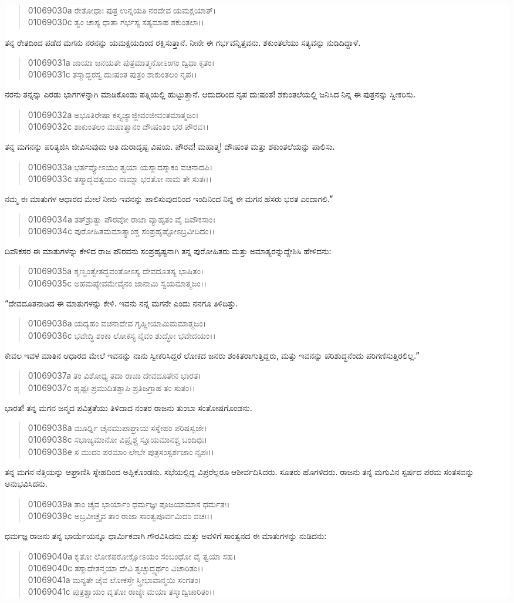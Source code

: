 > 01069030a ರೇತೋಧಾಃ ಪುತ್ರ ಉನ್ನಯತಿ ನರದೇವ ಯಮಕ್ಷಯಾತ್।  
01069030c ತ್ವಂ ಚಾಸ್ಯ ಧಾತಾ ಗರ್ಭಸ್ಯ ಸತ್ಯಮಾಹ ಶಕುಂತಲಾ।।

ತನ್ನ ರೇತದಿಂದ ಪಡೆದ ಮಗನು ನರನನ್ನು ಯಮಕ್ಷಯದಿಂದ ರಕ್ಷಿಸುತ್ತಾನೆ. ನೀನೇ ಈ ಗರ್ಭವನ್ನಿತ್ತವನು. ಶಕುಂತಲೆಯು ಸತ್ಯವನ್ನು ನುಡಿದಿದ್ದಾಳೆ.

> 01069031a ಜಾಯಾ ಜನಯತೇ ಪುತ್ರಮಾತ್ಮನೋಽಂಗಂ ದ್ವಿಧಾ ಕೃತಂ।  
01069031c ತಸ್ಮಾದ್ಭರಸ್ವ ದುಃಷಂತ ಪುತ್ರಂ ಶಾಕುಂತಲಂ ನೃಪ।।

ನರನು ತನ್ನನ್ನು ಎರಡು ಭಾಗಗಳನ್ನಾಗಿ ಮಾಡಿಕೊಂಡು ಪತ್ನಿಯಲ್ಲಿ ಹುಟ್ಟುತ್ತಾನೆ. ಆದುದರಿಂದ ನೃಪ ದುಃಷಂತ! ಶಕುಂತಲೆಯಲ್ಲಿ ಜನಿಸಿದ ನಿನ್ನ ಈ ಪುತ್ರನನ್ನು ಸ್ವೀಕರಿಸು.

> 01069032a ಅಭೂತಿರೇಷಾ ಕಸ್ತ್ಯಜ್ಯಾಜ್ಜೀವಂಜೀವಂತಮಾತ್ಮಜಂ।   
01069032c ಶಾಕುಂತಲಂ ಮಹಾತ್ಮಾನಂ ದೌಃಷಂತಿಂ ಭರ ಪೌರವ।।

ತನ್ನ ಮಗನನ್ನು ಪರಿತ್ಯಜಿಸಿ ಜೀವಿಸುವುದು ಅತಿ ದುರಾದೃಷ್ಟ ವಿಷಯ. ಪೌರವ! ಮಹಾತ್ಮ! ದೌಃಷಂತ ಮತ್ತು ಶಕುಂತಲೆಯನ್ನು ಪಾಲಿಸು.

> 01069033a ಭರ್ತವ್ಯೋಽಯಂ ತ್ವಯಾ ಯಸ್ಮಾದಸ್ಮಾಕಂ ವಚನಾದಪಿ।  
01069033c ತಸ್ಮಾದ್ಭವತ್ವಯಂ ನಾಮ್ನಾ ಭರತೋ ನಾಮ ತೇ ಸುತಃ।।

ನಮ್ಮ ಈ ಮಾತುಗಳ ಆಧಾರದ ಮೇಲೆ ನೀನು ಇವನನ್ನು ಪಾಲಿಸುವುದರಿಂದ ಇಂದಿನಿಂದ ನಿನ್ನ ಈ ಮಗನ ಹೆಸರು ಭರತ ಎಂದಾಗಲಿ.”

> 01069034a ತತ್‌ಶ್ರುತ್ವಾ ಪೌರವೋ ರಾಜಾ ವ್ಯಾಹೃತಂ ವೈ ದಿವೌಕಸಾಂ।  
01069034c ಪುರೋಹಿತಮಮಾತ್ಯಾಂಶ್ಚ ಸಂಪ್ರಹೃಷ್ಟೋಽಬ್ರವೀದಿದಂ।।

ದಿವೌಕಸರ ಈ ಮಾತುಗಳನ್ನು ಕೇಳಿದ ರಾಜ ಪೌರವನು ಸಂಪ್ರಹೃಷ್ಟನಾಗಿ ತನ್ನ ಪುರೋಹಿತರು ಮತ್ತು ಅಮಾತ್ಯರನ್ನುದ್ದೇಶಿಸಿ ಹೇಳಿದನು:

> 01069035a ಶೃಣ್ವಂತ್ವೇತದ್ಭವಂತೋಽಸ್ಯ ದೇವದೂತಸ್ಯ ಭಾಷಿತಂ।  
01069035c ಅಹಮಪ್ಯೇವಮೇವೈನಂ ಜಾನಾಮಿ ಸ್ವಯಮಾತ್ಮಜಂ।।

“ದೇವದೂತನಾಡಿದ ಈ ಮಾತುಗಳನ್ನು ಕೇಳಿ. ಇವನು ನನ್ನ ಮಗನೇ ಎಂದು ನನಗೂ ತಿಳಿದಿತ್ತು.

> 01069036a ಯದ್ಯಹಂ ವಚನಾದೇವ ಗೃಹ್ಣೀಯಾಮಿಮಮಾತ್ಮಜಂ।  
01069036c ಭವೇದ್ಧಿ ಶಂಕಾ ಲೋಕಸ್ಯ ನೈವಂ ಶುದ್ಧೋ ಭವೇದಯಂ।।

ಕೇವಲ ಇವಳ ಮಾತಿನ ಆಧಾರದ ಮೇಲೆ ಇವನನ್ನು ನಾನು ಸ್ವೀಕರಿಸಿದ್ದರೆ ಲೋಕದ ಜನರು ಶಂಕಿತರಾಗುತ್ತಿದ್ದರು, ಮತ್ತು ಇವನನ್ನು ಪರಿಶುದ್ಧನೆಂದು ಪರಿಗಣಿಸುತ್ತಿರಲಿಲ್ಲ.”

> 01069037a ತಂ ವಿಶೋಧ್ಯ ತದಾ ರಾಜಾ ದೇವದೂತೇನ ಭಾರತ।   
01069037c ಹೃಷ್ಟಃ ಪ್ರಮುದಿತಶ್ಚಾಪಿ ಪ್ರತಿಜಗ್ರಾಹ ತಂ ಸುತಂ।।

ಭಾರತ! ತನ್ನ ಮಗನ ಜನ್ಮದ ಪವಿತ್ರತೆಯು ತಿಳಿದಾದ ನಂತರ ರಾಜನು ತುಂಬಾ ಸಂತೋಷಗೊಂಡನು.

> 01069038a ಮೂರ್ಧ್ನಿ ಚೈನಮುಪಾಘ್ರಾಯ ಸಸ್ನೇಹಂ ಪರಿಷಸ್ವಜೇ।  
01069038c ಸಭಾಜ್ಯಮಾನೋ ವಿಪ್ರೈಶ್ಚ ಸ್ತೂಯಮಾನಶ್ಚ ಬಂದಿಭಿಃ।   
01069038e ಸ ಮುದಂ ಪರಮಾಂ ಲೇಭೇ ಪುತ್ರಸಂಸ್ಪರ್ಶಜಾಂ ನೃಪಃ।।

ತನ್ನ ಮಗನ ನೆತ್ತಿಯನ್ನು ಆಘ್ರಾಣಿಸಿ ಸ್ನೇಹದಿಂದ ಅಪ್ಪಿಕೊಂಡನು. ಸಭೆಯಲ್ಲಿದ್ದ ವಿಪ್ರರೆಲ್ಲರೂ ಆಶೀರ್ವದಿಸಿದರು. ಸೂತರು ಹೊಗಳಿದರು. ರಾಜನು ತನ್ನ ಮಗುವಿನ ಸ್ಪರ್ಷದ ಪರಮ ಸಂತಸವನ್ನು ಅನುಭವಿಸಿದನು.

> 01069039a ತಾಂ ಚೈವ ಭಾರ್ಯಾಂ ಧರ್ಮಜ್ಞಃ ಪೂಜಯಾಮಾಸ ಧರ್ಮತಃ।  
01069039c ಅಬ್ರವೀಚ್ಚೈವ ತಾಂ ರಾಜಾ ಸಾಂತ್ವಪೂರ್ವಮಿದಂ ವಚಃ।।

ಧರ್ಮಜ್ಞ ರಾಜನು ತನ್ನ ಭಾರ್ಯೆಯನ್ನೂ ಧಾರ್ಮಿಕವಾಗಿ ಗೌರವಿಸಿದನು ಮತ್ತು ಅವಳಿಗೆ ಸಾಂತ್ವನದ ಈ ಮಾತುಗಳನ್ನು ನುಡಿದನು:

> 01069040a ಕೃತೋ ಲೋಕಪರೋಕ್ಷೋಽಯಂ ಸಂಬಂಧೋ ವೈ ತ್ವಯಾ ಸಹ।  
01069040c ತಸ್ಮಾದೇತನ್ಮಯಾ ದೇವಿ ತ್ವಚ್ಛುದ್ಧ್ಯರ್ಥಂ ವಿಚಾರಿತಂ।।  
01069041a ಮನ್ಯತೇ ಚೈವ ಲೋಕಸ್ತೇ ಸ್ತ್ರೀಭಾವಾನ್ಮಯಿ ಸಂಗತಂ।  
01069041c ಪುತ್ರಶ್ಚಾಯಂ ವೃತೋ ರಾಜ್ಯೇ ಮಯಾ ತಸ್ಮಾದ್ವಿಚಾರಿತಂ।।
